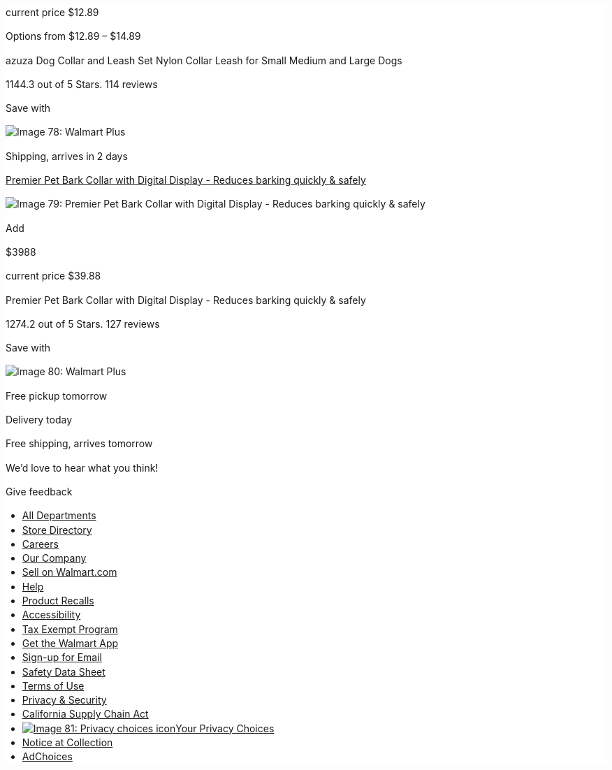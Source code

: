 current price $12.89

Options from $12.89 – $14.89

azuza Dog Collar and Leash Set Nylon Collar Leash for Small Medium and Large Dogs

1144.3 out of 5 Stars. 114 reviews

Save with

![Image 78: Walmart Plus](https://i5.walmartimages.com/dfw/63fd9f59-ac39/29c6759d-7f14-49fa-bd3a-b870eb4fb8fb/v1/wplus-icon-blue.svg)

Shipping, arrives in 2 days

[Premier Pet Bark Collar with Digital Display - Reduces barking quickly & safely](https://www.walmart.com/ip/Premier-Pet-Bark-Collar-with-Digital-Display-Reduces-barking-quickly-safely/7037763766?classType=REGULAR)

![Image 79: Premier Pet Bark Collar with Digital Display - Reduces barking quickly & safely](https://i5.walmartimages.com/seo/Premier-Pet-Bark-Collar-with-Digital-Display-Reduces-barking-quickly-safely_18f9ea6e-6c3e-48c2-b421-8eba9330d66b.ab812fba9e595411517b2dd89bee7e13.jpeg?odnHeight=784&odnWidth=580&odnBg=FFFFFF)

Add

$3988

current price $39.88

Premier Pet Bark Collar with Digital Display - Reduces barking quickly & safely

1274.2 out of 5 Stars. 127 reviews

Save with

![Image 80: Walmart Plus](https://i5.walmartimages.com/dfw/63fd9f59-ac39/29c6759d-7f14-49fa-bd3a-b870eb4fb8fb/v1/wplus-icon-blue.svg)

Free pickup tomorrow

Delivery today

Free shipping, arrives tomorrow

We’d love to hear what you think!

Give feedback

*   [All Departments](https://www.walmart.com/all-departments)
*   [Store Directory](https://www.walmart.com/store/directory)
*   [Careers](https://careers.walmart.com/)
*   [Our Company](https://corporate.walmart.com/)
*   [Sell on Walmart.com](https://marketplace.walmart.com/?utm_source=Walmart.com&utm_medium=link&utm_campaign=footer)
*   [Help](https://www.walmart.com/help)
*   [Product Recalls](https://corporate.walmart.com/recalls)
*   [Accessibility](https://www.walmart.com/help/article/responsible-disclosure-and-accessibility-policies/0f173dab8bd942da84b1cd7ab5ffc3cb)
*   [Tax Exempt Program](https://www.walmart.com/cp/tax-exemption-program/8480422)
*   [Get the Walmart App](https://walmart.onelink.me/UIev?pid=walmart.com&af_web_dp=https%3A%2F%2Fwww.walmart.com%2Fcp%2Fwalmart-mobile-app%2F1087865&c=Walmart.com%20Site%20Footer&af_dp=walmart%3A%2F%2F)
*   [Sign-up for Email](https://www.walmart.com/cp/email-opt-in/8196352?gbo=1)
*   [Safety Data Sheet](http://msds.walmartstores.com/)
*   [Terms of Use](https://www.walmart.com/help/article/walmart-com-terms-of-use/3b75080af40340d6bbd596f116fae5a0)
*   [Privacy & Security](https://corporate.walmart.com/privacy-security)
*   [California Supply Chain Act](https://corporate.walmart.com/california-transparency)
*   [![Image 81: Privacy choices icon](https://i5.walmartimages.com/dfwrs/76316474-f70e/k2-_67001355-c576-4ca2-989d-260a2673c41a.v1.png)Your Privacy Choices](https://www.walmart.com/account/api/ccpa-intake?native=false&app=gm&type=sod)
*   [Notice at Collection](https://corporate.walmart.com/privacy-security/california-privacy-rights#what-are-the-categories-of-personal-information-collected)
*   [AdChoices](https://corporate.walmart.com/privacy-security/walmart-privacy-notice#interest-based-advertising)